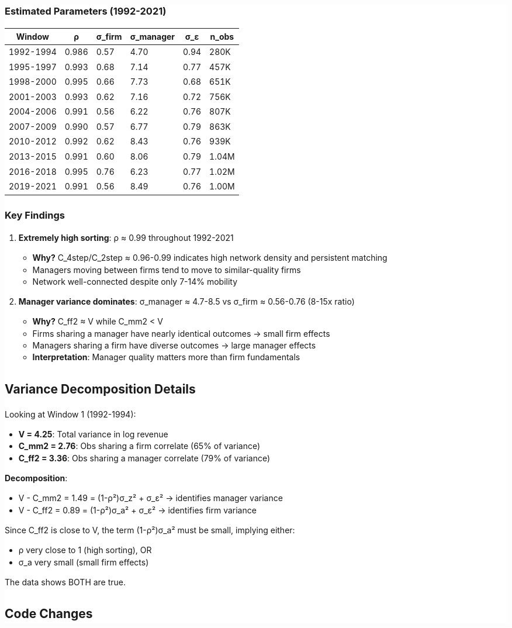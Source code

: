 ### Estimated Parameters (1992-2021)

| Window | ρ | σ_firm | σ_manager | σ_ε | n_obs |
|--------|---|---------|-----------|-----|-------|
| 1992-1994 | 0.986 | 0.57 | 4.70 | 0.94 | 280K |
| 1995-1997 | 0.993 | 0.68 | 7.14 | 0.77 | 457K |
| 1998-2000 | 0.995 | 0.66 | 7.73 | 0.68 | 651K |
| 2001-2003 | 0.993 | 0.62 | 7.16 | 0.72 | 756K |
| 2004-2006 | 0.991 | 0.56 | 6.22 | 0.76 | 807K |
| 2007-2009 | 0.990 | 0.57 | 6.77 | 0.79 | 863K |
| 2010-2012 | 0.992 | 0.62 | 8.43 | 0.76 | 939K |
| 2013-2015 | 0.991 | 0.60 | 8.06 | 0.79 | 1.04M |
| 2016-2018 | 0.995 | 0.76 | 6.23 | 0.77 | 1.02M |
| 2019-2021 | 0.991 | 0.56 | 8.49 | 0.76 | 1.00M |

### Key Findings

1. **Extremely high sorting**: ρ ≈ 0.99 throughout 1992-2021
   - **Why?** C_4step/C_2step ≈ 0.96-0.99 indicates high network density and persistent matching
   - Managers moving between firms tend to move to similar-quality firms
   - Network well-connected despite only 7-14% mobility

2. **Manager variance dominates**: σ_manager ≈ 4.7-8.5 vs σ_firm ≈ 0.56-0.76 (8-15x ratio)
   - **Why?** C_ff2 ≈ V while C_mm2 < V
   - Firms sharing a manager have nearly identical outcomes → small firm effects
   - Managers sharing a firm have diverse outcomes → large manager effects
   - **Interpretation**: Manager quality matters more than firm fundamentals

## Variance Decomposition Details

Looking at Window 1 (1992-1994):
- **V = 4.25**: Total variance in log revenue
- **C_mm2 = 2.76**: Obs sharing a firm correlate (65% of variance)
- **C_ff2 = 3.36**: Obs sharing a manager correlate (79% of variance)

**Decomposition**:
- V - C_mm2 = 1.49 = (1-ρ²)σ_z² + σ_ε² → identifies manager variance
- V - C_ff2 = 0.89 = (1-ρ²)σ_a² + σ_ε² → identifies firm variance

Since C_ff2 is close to V, the term (1-ρ²)σ_a² must be small, implying either:
- ρ very close to 1 (high sorting), OR
- σ_a very small (small firm effects)

The data shows BOTH are true.

## Code Changes

